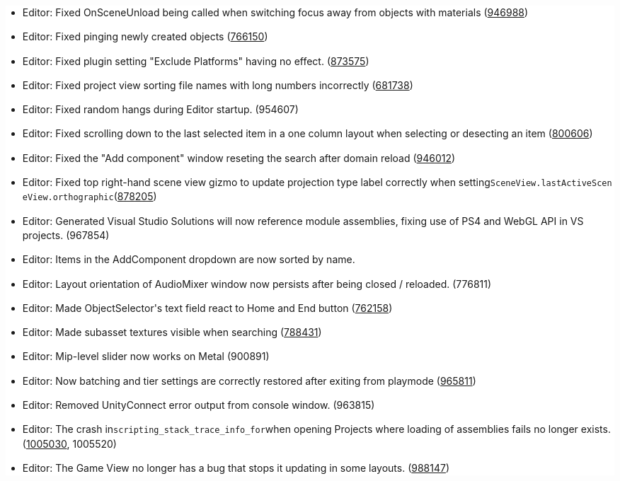 -   Editor: Fixed OnSceneUnload being called when switching focus away from objects with materials ([946988](https://issuetracker.unity3d.com/issues/scenemanager-dot-sceneunloaded-gets-called-when-interacting-with-objects-using-materials-in-editor))

-   Editor: Fixed pinging newly created objects ([766150](https://issuetracker.unity3d.com/issues/editorguiutility-dot-pingobject-does-not-ping-a-newly-created-gameobject))

-   Editor: Fixed plugin setting \"Exclude Platforms\" having no effect. ([873575](https://issuetracker.unity3d.com/issues/two-samenamed-dlls-collide-if-both-are-included-in-any-platform-except-for-webgl-but-not-if-picking-all-platforms-but-webgl))

-   Editor: Fixed project view sorting file names with long numbers incorrectly ([681738](https://issuetracker.unity3d.com/issues/project-view-sorts-long-titles-incorrectly))

-   Editor: Fixed random hangs during Editor startup. (954607)

-   Editor: Fixed scrolling down to the last selected item in a one column layout when selecting or desecting an item ([800606](https://issuetracker.unity3d.com/issues/onecolumnlayout-project-window-list-scrolls-down-to-the-last-selected-subfolder-when-one-subfolder-is-deselected))

-   Editor: Fixed the \"Add component\" window reseting the search after domain reload ([946012](https://issuetracker.unity3d.com/issues/the-add-component-window-will-reset-the-search-if-it-is-open-during-re-compile))

-   Editor: Fixed top right-hand scene view gizmo to update projection type label correctly when setting` SceneView.lastActiveSceneView.orthographic `([878205](https://issuetracker.unity3d.com/issues/changing-the-projection-of-scene-camera-via-sceneview-dot-lastactivesceneview-dot-orthographic-doesnt-update-the-scene-gizmo-label))

-   Editor: Generated Visual Studio Solutions will now reference module assemblies, fixing use of PS4 and WebGL API in VS projects. (967854)

-   Editor: Items in the AddComponent dropdown are now sorted by name.

-   Editor: Layout orientation of AudioMixer window now persists after being closed / reloaded. (776811)

-   Editor: Made ObjectSelector\'s text field react to Home and End button ([762158](https://issuetracker.unity3d.com/issues/some-hotkeys-are-ignored-in-object-picker-dialog-search-field))

-   Editor: Made subasset textures visible when searching ([788431](https://issuetracker.unity3d.com/issues/project-search-doesnt-find-the-children-of-an-asset))

-   Editor: Mip-level slider now works on Metal (900891)

-   Editor: Now batching and tier settings are correctly restored after exiting from playmode ([965811](https://issuetracker.unity3d.com/issues/disabling-dynamic-batching-while-editor-is-in-play-mode-does-not-enable-batching-after-exiting-play-mode))

-   Editor: Removed UnityConnect error output from console window. (963815)

-   Editor: The crash in` scripting_stack_trace_info_for `when opening Projects where loading of assemblies fails no longer exists. ([1005030](https://issuetracker.unity3d.com/issues/dot-net-4-dot-6-editor-crash-on-scripting-stack-trace-info-for-when-opening-a-project-containing-behaviordesignereditor-dot-dll), 1005520)

-   Editor: The Game View no longer has a bug that stops it updating in some layouts. ([988147](https://issuetracker.unity3d.com/issues/editors-game-view-is-not-updated-when-using-specific-layout))
